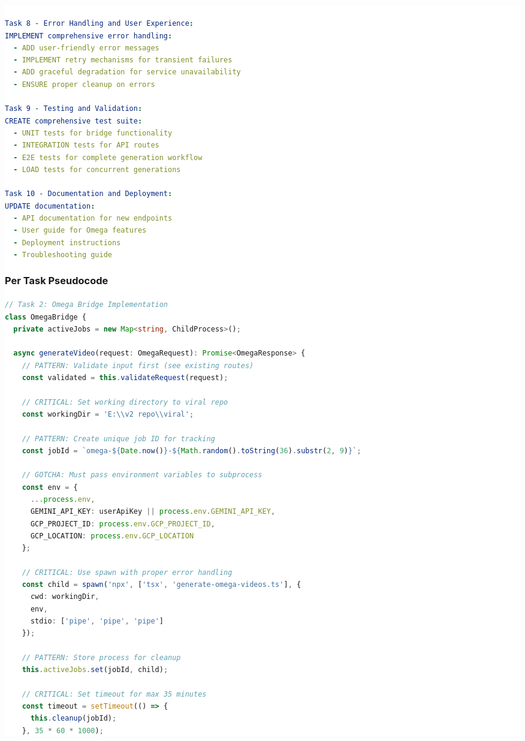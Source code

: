 ```yaml

Task 8 - Error Handling and User Experience:
IMPLEMENT comprehensive error handling:
  - ADD user-friendly error messages
  - IMPLEMENT retry mechanisms for transient failures
  - ADD graceful degradation for service unavailability
  - ENSURE proper cleanup on errors

Task 9 - Testing and Validation:
CREATE comprehensive test suite:
  - UNIT tests for bridge functionality
  - INTEGRATION tests for API routes
  - E2E tests for complete generation workflow
  - LOAD tests for concurrent generations

Task 10 - Documentation and Deployment:
UPDATE documentation:
  - API documentation for new endpoints
  - User guide for Omega features
  - Deployment instructions
  - Troubleshooting guide
```

### Per Task Pseudocode

```typescript
// Task 2: Omega Bridge Implementation
class OmegaBridge {
  private activeJobs = new Map<string, ChildProcess>();

  async generateVideo(request: OmegaRequest): Promise<OmegaResponse> {
    // PATTERN: Validate input first (see existing routes)
    const validated = this.validateRequest(request);

    // CRITICAL: Set working directory to viral repo
    const workingDir = 'E:\\v2 repo\\viral';

    // PATTERN: Create unique job ID for tracking
    const jobId = `omega-${Date.now()}-${Math.random().toString(36).substr(2, 9)}`;

    // GOTCHA: Must pass environment variables to subprocess
    const env = {
      ...process.env,
      GEMINI_API_KEY: userApiKey || process.env.GEMINI_API_KEY,
      GCP_PROJECT_ID: process.env.GCP_PROJECT_ID,
      GCP_LOCATION: process.env.GCP_LOCATION
    };

    // CRITICAL: Use spawn with proper error handling
    const child = spawn('npx', ['tsx', 'generate-omega-videos.ts'], {
      cwd: workingDir,
      env,
      stdio: ['pipe', 'pipe', 'pipe']
    });

    // PATTERN: Store process for cleanup
    this.activeJobs.set(jobId, child);

    // CRITICAL: Set timeout for max 35 minutes
    const timeout = setTimeout(() => {
      this.cleanup(jobId);
    }, 35 * 60 * 1000);

```